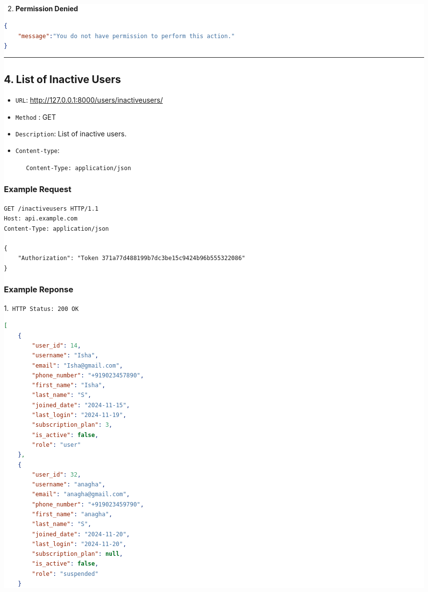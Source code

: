 2. **Permission Denied**  
```json
{
    "message":"You do not have permission to perform this action."
}

```

---

## 4. List of Inactive Users

* `URL`: http://127.0.0.1:8000/users/inactiveusers/

* `Method` : GET

* `Description`: List of inactive users.


* `Content-type`:
  
         Content-Type: application/json

### Example Request

```http
GET /inactiveusers HTTP/1.1
Host: api.example.com
Content-Type: application/json

{
    "Authorization": "Token 371a77d488199b7dc3be15c9424b96b555322086"
}

```

### Example Reponse

1.` HTTP Status: 200 OK`

```json
[
    {
        "user_id": 14,
        "username": "Isha",
        "email": "Isha@gmail.com",
        "phone_number": "+919023457890",
        "first_name": "Isha",
        "last_name": "S",
        "joined_date": "2024-11-15",
        "last_login": "2024-11-19",
        "subscription_plan": 3,
        "is_active": false,
        "role": "user"
    },
    {
        "user_id": 32,
        "username": "anagha",
        "email": "anagha@gmail.com",
        "phone_number": "+919023459790",
        "first_name": "anagha",
        "last_name": "S",
        "joined_date": "2024-11-20",
        "last_login": "2024-11-20",
        "subscription_plan": null,
        "is_active": false,
        "role": "suspended"
    }
```